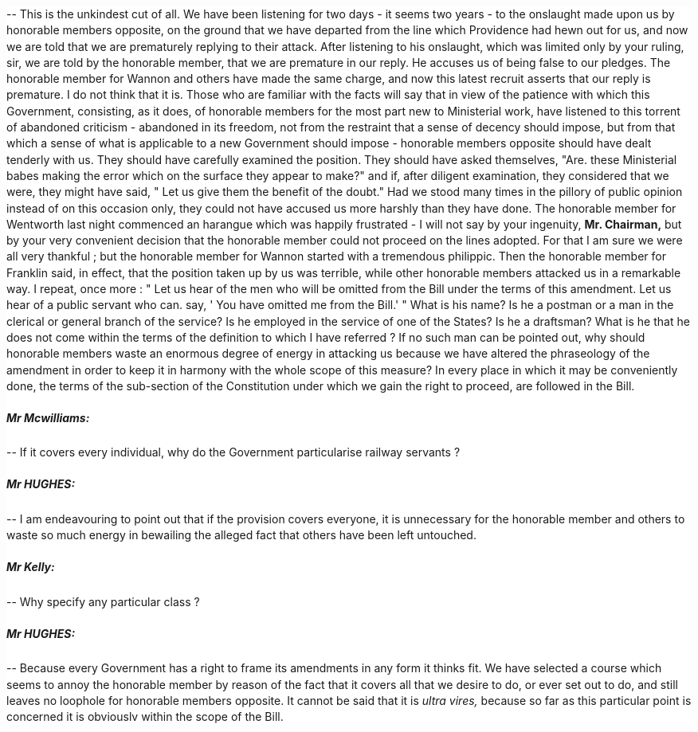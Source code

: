 -- This is the unkindest cut of all. We have been listening for two days - it seems two years - to the onslaught made upon us by honorable members opposite, on the ground that we have departed from the line which Providence had hewn out for us, and now we are told that we are prematurely replying to their attack. After listening to his onslaught, which was limited only by your ruling, sir, we are told by the honorable member, that we are premature in our reply. He accuses us of being false to our pledges. The honorable member for Wannon and others have made the same charge, and now this latest recruit asserts that our reply is premature. I do not think that it is. Those who are familiar with the facts will say that in view of the patience with which this Government, consisting, as it does, of honorable members for the most part new to Ministerial work, have listened  to this torrent of abandoned criticism - abandoned in its freedom, not from the restraint that a sense of decency should impose, but from that which a sense of what is applicable to a new Government should impose - honorable members opposite should have dealt tenderly with us. They should have carefully examined the position. They should have asked themselves, "Are. these Ministerial babes making the error which on the surface they appear to make?" and if, after diligent examination, they considered that we were, they might have said, " Let us give them the benefit of the doubt." Had we stood many times in the pillory of public opinion instead of on this occasion only, they could not have accused us more harshly than they have done. The honorable member for Wentworth last night commenced an harangue which was happily frustrated - I will not say by your ingenuity,  **Mr. Chairman,**  but by your very convenient decision that the honorable member could not proceed on the lines adopted. For that I am sure we were all very thankful ; but the honorable member for Wannon started with a tremendous philippic. Then the honorable member for Franklin said, in effect, that the position taken up by us was terrible, while other honorable members attacked us in a remarkable way. I repeat, once more : " Let us hear of the men who will be omitted from the Bill under the terms of this amendment. Let us hear of a public servant who can. say, ' You have omitted me from the Bill.' " What is his name? Is he a postman or a man in the clerical or general branch of the service? Is he employed in the service of one of the States? Is he a draftsman? What is he that he does not come within the terms of the definition to which I have referred ? If no such man can be pointed out, why should honorable members waste an enormous degree of energy in attacking us because we have altered the phraseology of the amendment in order to keep it in harmony with the whole scope of this measure? In every place in which it may be conveniently done, the terms of the sub-section of the Constitution under which we gain the right to proceed, are followed in the Bill. 

##### Mr Mcwilliams:

-- If it covers every individual, why do the Government particularise railway servants ? 

##### Mr HUGHES:

-- I am endeavouring to point out that if the provision covers everyone, it is unnecessary for the honorable member and others to waste so much  energy in bewailing the alleged fact that others have been left untouched. 

##### Mr Kelly:

-- Why specify any particular class ? 

##### Mr HUGHES:

-- Because every Government has a right to frame its amendments in any form it thinks fit. We have selected a course which seems to annoy the honorable member by reason of the fact that it covers all that we desire to do, or ever set out to do, and still leaves no loophole for honorable members opposite. It cannot be said that it is  *ultra vires,*  because so far as this particular point is concerned it is obviouslv within the scope of the Bill. 

